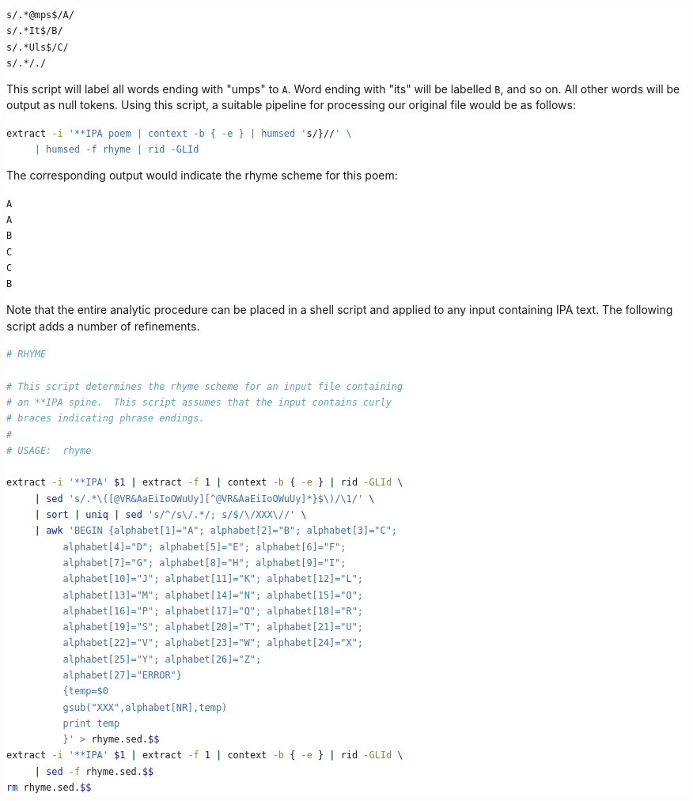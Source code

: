 ```text
s/.*@mps$/A/
s/.*It$/B/
s/.*Uls$/C/
s/.*/./
```

This script will label all words ending with "umps" to `A`. Word
ending with "its" will be labelled `B`, and so on. All other words
will be output as null tokens. Using this script, a suitable pipeline
for processing our original file would be as follows:

```bash
extract -i '**IPA poem | context -b { -e } | humsed 's/}//' \
     | humsed -f rhyme | rid -GLId
```

The corresponding output would indicate the rhyme scheme for this poem:

```text
A
A
B
C
C
B
```

Note that the entire analytic procedure can be placed in a shell
script and applied to any input containing <span class="rep">IPA</span>
text. The following script adds a number of refinements.

```bash
# RHYME

# This script determines the rhyme scheme for an input file containing
# an **IPA spine.  This script assumes that the input contains curly
# braces indicating phrase endings.
#
# USAGE:  rhyme

extract -i '**IPA' $1 | extract -f 1 | context -b { -e } | rid -GLId \
     | sed 's/.*\([@VR&AaEiIoOWuUy][^@VR&AaEiIoOWuUy]*}$\)/\1/' \
     | sort | uniq | sed 's/^/s\/.*/; s/$/\/XXX\//' \
     | awk 'BEGIN {alphabet[1]="A"; alphabet[2]="B"; alphabet[3]="C";
          alphabet[4]="D"; alphabet[5]="E"; alphabet[6]="F";
          alphabet[7]="G"; alphabet[8]="H"; alphabet[9]="I";
          alphabet[10]="J"; alphabet[11]="K"; alphabet[12]="L";
          alphabet[13]="M"; alphabet[14]="N"; alphabet[15]="O";
          alphabet[16]="P"; alphabet[17]="Q"; alphabet[18]="R";
          alphabet[19]="S"; alphabet[20]="T"; alphabet[21]="U";
          alphabet[22]="V"; alphabet[23]="W"; alphabet[24]="X";
          alphabet[25]="Y"; alphabet[26]="Z";
          alphabet[27]="ERROR"}
          {temp=$0
          gsub("XXX",alphabet[NR],temp)
          print temp
          }' > rhyme.sed.$$
extract -i '**IPA' $1 | extract -f 1 | context -b { -e } | rid -GLId \
     | sed -f rhyme.sed.$$
rm rhyme.sed.$$
```
